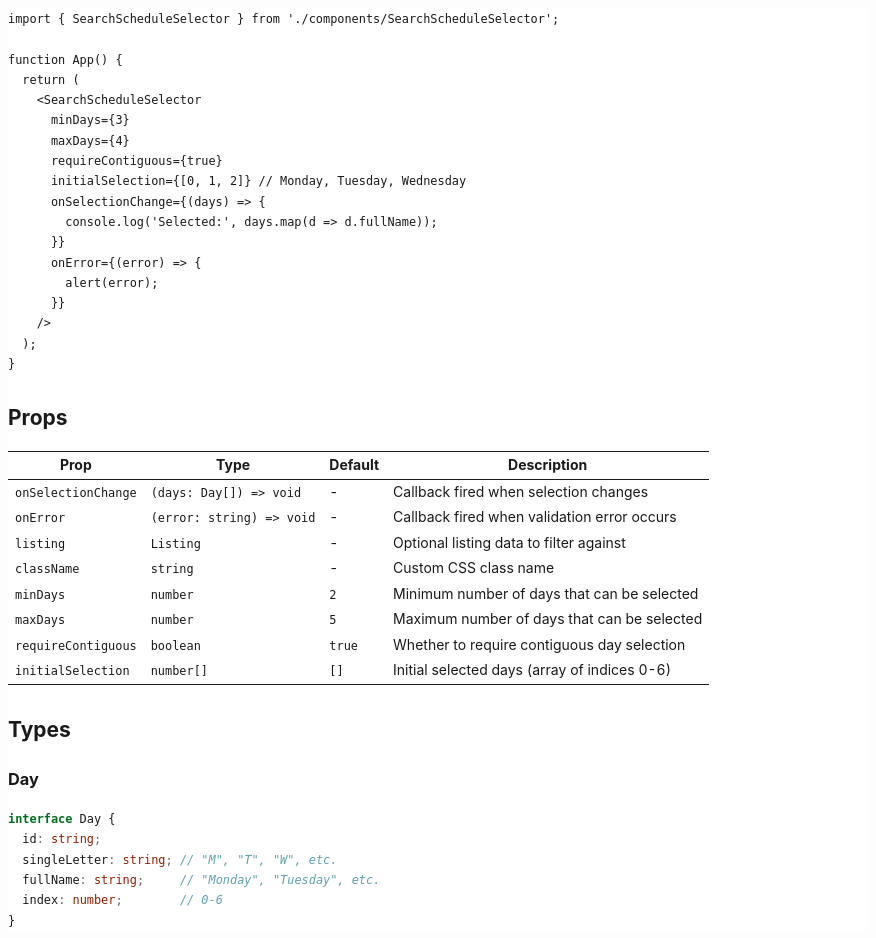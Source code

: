 ```tsx
import { SearchScheduleSelector } from './components/SearchScheduleSelector';

function App() {
  return (
    <SearchScheduleSelector
      minDays={3}
      maxDays={4}
      requireContiguous={true}
      initialSelection={[0, 1, 2]} // Monday, Tuesday, Wednesday
      onSelectionChange={(days) => {
        console.log('Selected:', days.map(d => d.fullName));
      }}
      onError={(error) => {
        alert(error);
      }}
    />
  );
}
```

## Props

| Prop | Type | Default | Description |
|------|------|---------|-------------|
| `onSelectionChange` | `(days: Day[]) => void` | - | Callback fired when selection changes |
| `onError` | `(error: string) => void` | - | Callback fired when validation error occurs |
| `listing` | `Listing` | - | Optional listing data to filter against |
| `className` | `string` | - | Custom CSS class name |
| `minDays` | `number` | `2` | Minimum number of days that can be selected |
| `maxDays` | `number` | `5` | Maximum number of days that can be selected |
| `requireContiguous` | `boolean` | `true` | Whether to require contiguous day selection |
| `initialSelection` | `number[]` | `[]` | Initial selected days (array of indices 0-6) |

## Types

### Day

```typescript
interface Day {
  id: string;
  singleLetter: string; // "M", "T", "W", etc.
  fullName: string;     // "Monday", "Tuesday", etc.
  index: number;        // 0-6
}
```
